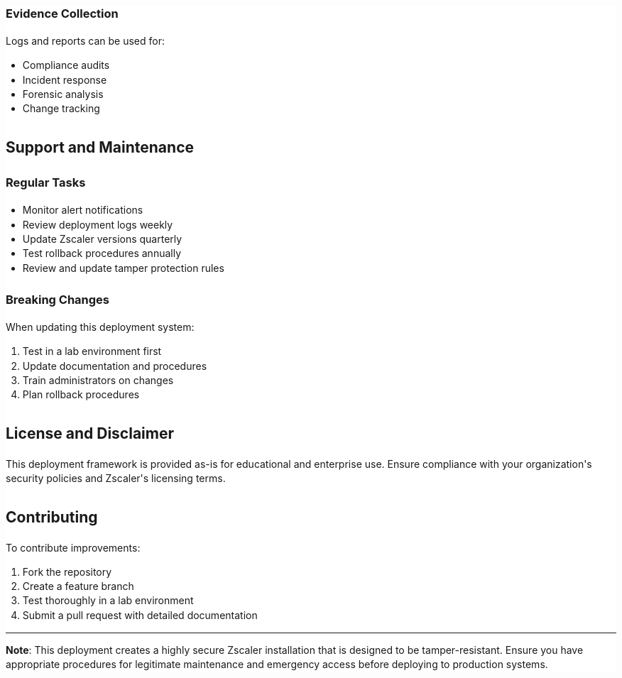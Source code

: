 ### Evidence Collection
Logs and reports can be used for:
- Compliance audits
- Incident response
- Forensic analysis
- Change tracking

## Support and Maintenance

### Regular Tasks
- Monitor alert notifications
- Review deployment logs weekly
- Update Zscaler versions quarterly
- Test rollback procedures annually
- Review and update tamper protection rules

### Breaking Changes
When updating this deployment system:
1. Test in a lab environment first
2. Update documentation and procedures
3. Train administrators on changes
4. Plan rollback procedures

## License and Disclaimer

This deployment framework is provided as-is for educational and enterprise use. Ensure compliance with your organization's security policies and Zscaler's licensing terms.

## Contributing

To contribute improvements:
1. Fork the repository
2. Create a feature branch
3. Test thoroughly in a lab environment
4. Submit a pull request with detailed documentation

---

**Note**: This deployment creates a highly secure Zscaler installation that is designed to be tamper-resistant. Ensure you have appropriate procedures for legitimate maintenance and emergency access before deploying to production systems.